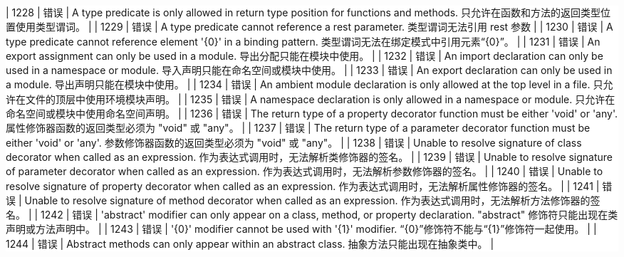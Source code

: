 | 1228  | 错误 | A type predicate is only allowed in return type position for functions and methods. 只允许在函数和方法的返回类型位置使用类型谓词。                                                                                                                                                                                                                            |
| 1229  | 错误 | A type predicate cannot reference a rest parameter. 类型谓词无法引用 rest 参数                                                                                                                                                                                                                                                                                |
| 1230  | 错误 | A type predicate cannot reference element '{0}' in a binding pattern. 类型谓词无法在绑定模式中引用元素“{0}”。                                                                                                                                                                                                                                                 |
| 1231  | 错误 | An export assignment can only be used in a module. 导出分配只能在模块中使用。                                                                                                                                                                                                                                                                                 |
| 1232  | 错误 | An import declaration can only be used in a namespace or module. 导入声明只能在命名空间或模块中使用。                                                                                                                                                                                                                                                         |
| 1233  | 错误 | An export declaration can only be used in a module. 导出声明只能在模块中使用。                                                                                                                                                                                                                                                                                |
| 1234  | 错误 | An ambient module declaration is only allowed at the top level in a file. 只允许在文件的顶层中使用环境模块声明。                                                                                                                                                                                                                                              |
| 1235  | 错误 | A namespace declaration is only allowed in a namespace or module. 只允许在命名空间或模块中使用命名空间声明。                                                                                                                                                                                                                                                  |
| 1236  | 错误 | The return type of a property decorator function must be either 'void' or 'any'. 属性修饰器函数的返回类型必须为 "void" 或 "any"。                                                                                                                                                                                                                             |
| 1237  | 错误 | The return type of a parameter decorator function must be either 'void' or 'any'. 参数修饰器函数的返回类型必须为 "void" 或 "any"。                                                                                                                                                                                                                            |
| 1238  | 错误 | Unable to resolve signature of class decorator when called as an expression. 作为表达式调用时，无法解析类修饰器的签名。                                                                                                                                                                                                                                       |
| 1239  | 错误 | Unable to resolve signature of parameter decorator when called as an expression. 作为表达式调用时，无法解析参数修饰器的签名。                                                                                                                                                                                                                                 |
| 1240  | 错误 | Unable to resolve signature of property decorator when called as an expression. 作为表达式调用时，无法解析属性修饰器的签名。                                                                                                                                                                                                                                  |
| 1241  | 错误 | Unable to resolve signature of method decorator when called as an expression. 作为表达式调用时，无法解析方法修饰器的签名。                                                                                                                                                                                                                                    |
| 1242  | 错误 | 'abstract' modifier can only appear on a class, method, or property declaration. "abstract" 修饰符只能出现在类声明或方法声明中。                                                                                                                                                                                                                              |
| 1243  | 错误 | '{0}' modifier cannot be used with '{1}' modifier. “{0}”修饰符不能与“{1}”修饰符一起使用。                                                                                                                                                                                                                                                                     |
| 1244  | 错误 | Abstract methods can only appear within an abstract class. 抽象方法只能出现在抽象类中。                                                                                                                                                                                                                                                                       |